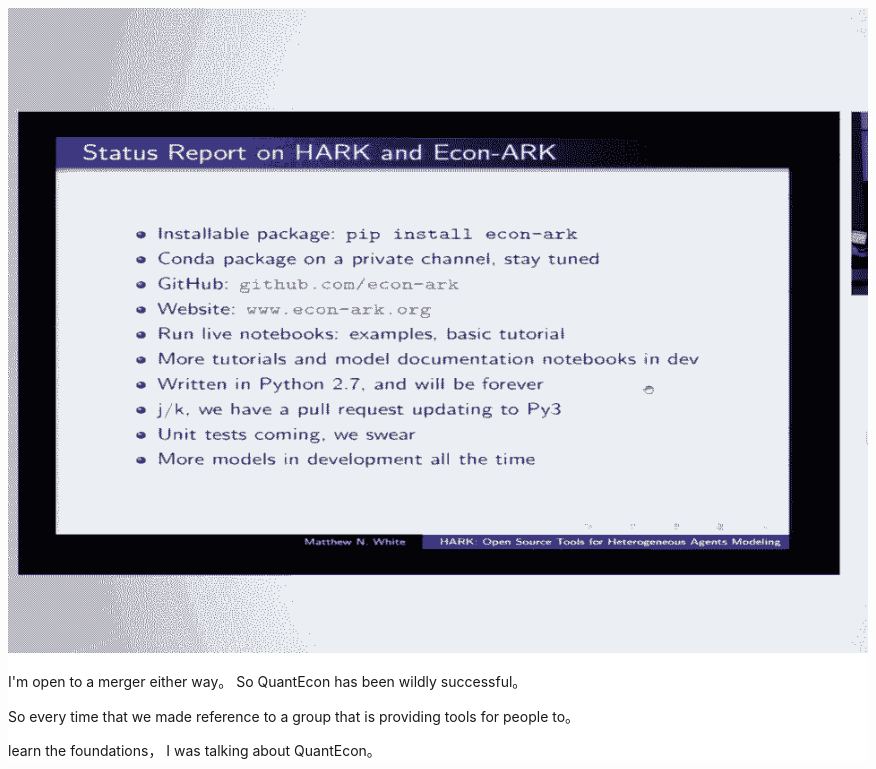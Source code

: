 ![](img/9ea5c2cb03436ef757c558f33faae725_206.png)

 I'm open to a merger either way。 So QuantEcon has been wildly successful。

 So every time that we made reference to a group that is providing tools for people to。

 learn the foundations， I was talking about QuantEcon。


